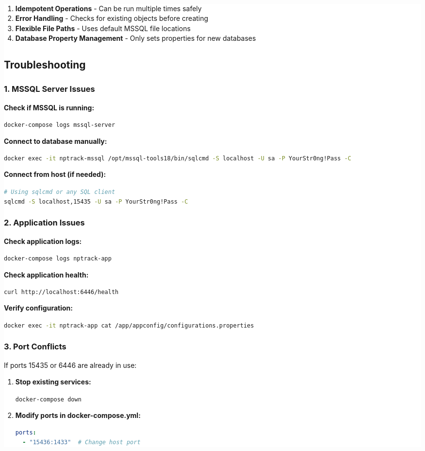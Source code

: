 1. **Idempotent Operations** - Can be run multiple times safely
2. **Error Handling** - Checks for existing objects before creating
3. **Flexible File Paths** - Uses default MSSQL file locations
4. **Database Property Management** - Only sets properties for new databases

## Troubleshooting

### 1. MSSQL Server Issues

**Check if MSSQL is running:**
```bash
docker-compose logs mssql-server
```

**Connect to database manually:**
```bash
docker exec -it nptrack-mssql /opt/mssql-tools18/bin/sqlcmd -S localhost -U sa -P YourStr0ng!Pass -C
```

**Connect from host (if needed):**
```bash
# Using sqlcmd or any SQL client
sqlcmd -S localhost,15435 -U sa -P YourStr0ng!Pass -C
```

### 2. Application Issues

**Check application logs:**
```bash
docker-compose logs nptrack-app
```

**Check application health:**
```bash
curl http://localhost:6446/health
```

**Verify configuration:**
```bash
docker exec -it nptrack-app cat /app/appconfig/configurations.properties
```

### 3. Port Conflicts

If ports 15435 or 6446 are already in use:

1. **Stop existing services:**
   ```bash
   docker-compose down
   ```

2. **Modify ports in docker-compose.yml:**
   ```yaml
   ports:
     - "15436:1433"  # Change host port
   ```
